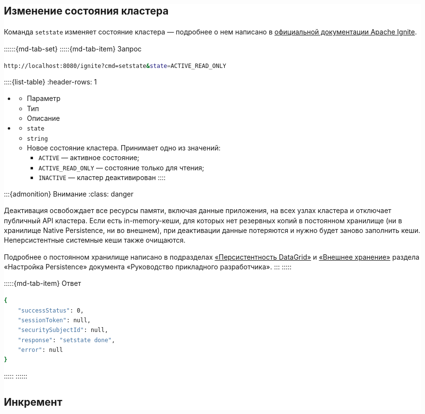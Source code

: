 ## Изменение состояния кластера

Команда `setstate` изменяет состояние кластера — подробнее о нем написано в [официальной документации Apache Ignite](https://ignite.apache.org/docs/latest/monitoring-metrics/cluster-states).

::::::{md-tab-set}
:::::{md-tab-item} Запрос
```bash
http://localhost:8080/ignite?cmd=setstate&state=ACTIVE_READ_ONLY
```

::::{list-table}
:header-rows: 1
 
+   *   Параметр
    *   Тип
    *   Описание
+   *   `state`
    *   `string`
    *   Новое состояние кластера. Принимает одно из значений:
        - `ACTIVE` — активное состояние;
        - `ACTIVE_READ_ONLY` — состояние только для чтения;
        - `INACTIVE` — кластер деактивирован
::::

:::{admonition} Внимание
:class: danger

Деактивация освобождает все ресурсы памяти, включая данные приложения, на всех узлах кластера и отключает публичный API кластера. Если есть in-memory-кеши, для которых нет резервных копий в постоянном хранилище (ни в хранилище Native Persistence, ни во внешнем), при деактивации данные потеряются и нужно будет заново заполнить кеши. Неперсистентные системные кеши также очищаются.

Подробнее о постоянном хранилище написано в подразделах [«Персистентность DataGrid»](../../developer-guide/md/datagrid_persistence.md) и [«Внешнее хранение»](../../developer-guide/md/external_storage.md) раздела «Настройка Persistence» документа «Руководство прикладного разработчика».
:::
:::::

:::::{md-tab-item} Ответ
```bash
{
	"successStatus": 0,
	"sessionToken": null,
	"securitySubjectId": null,
	"response": "setstate done",
	"error": null
}
```
:::::
::::::

## Инкремент
